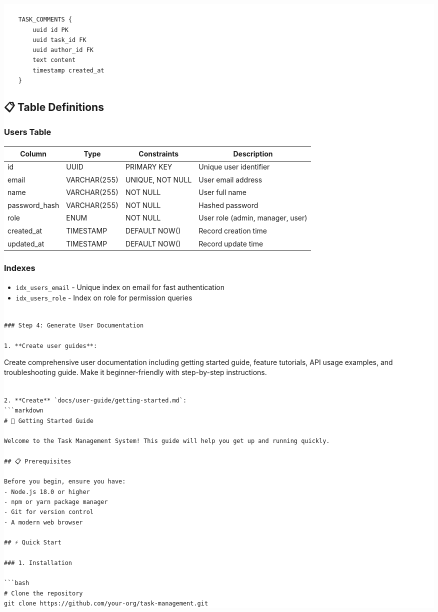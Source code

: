    ```
       
       TASK_COMMENTS {
           uuid id PK
           uuid task_id FK
           uuid author_id FK
           text content
           timestamp created_at
       }
   ```

   ## 📋 Table Definitions

   ### Users Table
   
   | Column | Type | Constraints | Description |
   |--------|------|-------------|-------------|
   | id | UUID | PRIMARY KEY | Unique user identifier |
   | email | VARCHAR(255) | UNIQUE, NOT NULL | User email address |
   | name | VARCHAR(255) | NOT NULL | User full name |
   | password_hash | VARCHAR(255) | NOT NULL | Hashed password |
   | role | ENUM | NOT NULL | User role (admin, manager, user) |
   | created_at | TIMESTAMP | DEFAULT NOW() | Record creation time |
   | updated_at | TIMESTAMP | DEFAULT NOW() | Record update time |

   ### Indexes
   - `idx_users_email` - Unique index on email for fast authentication
   - `idx_users_role` - Index on role for permission queries
   ```

### Step 4: Generate User Documentation

1. **Create user guides**:
   ```
   Create comprehensive user documentation including getting started guide, feature tutorials, API usage examples, and troubleshooting guide. Make it beginner-friendly with step-by-step instructions.
   ```

2. **Create** `docs/user-guide/getting-started.md`:
   ```markdown
   # 🚀 Getting Started Guide

   Welcome to the Task Management System! This guide will help you get up and running quickly.

   ## 📋 Prerequisites

   Before you begin, ensure you have:
   - Node.js 18.0 or higher
   - npm or yarn package manager
   - Git for version control
   - A modern web browser

   ## ⚡ Quick Start

   ### 1. Installation

   ```bash
   # Clone the repository
   git clone https://github.com/your-org/task-management.git
   ```